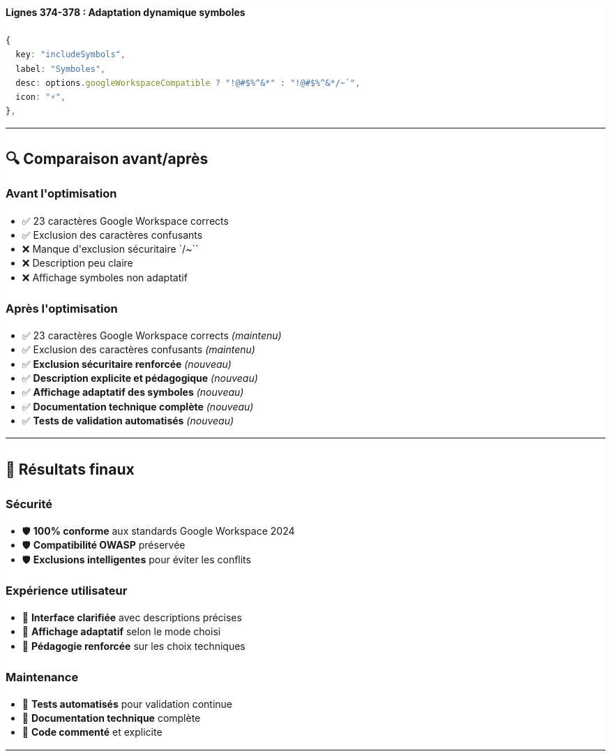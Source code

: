 #### **Lignes 374-378 : Adaptation dynamique symboles**
```typescript
{
  key: "includeSymbols",
  label: "Symboles",
  desc: options.googleWorkspaceCompatible ? "!@#$%^&*" : "!@#$%^&*/~`",
  icon: "⚡",
},
```

---

## 🔍 Comparaison avant/après

### **Avant l'optimisation**
- ✅ 23 caractères Google Workspace corrects
- ✅ Exclusion des caractères confusants
- ❌ Manque d'exclusion sécuritaire `/~\``
- ❌ Description peu claire
- ❌ Affichage symboles non adaptatif

### **Après l'optimisation**
- ✅ 23 caractères Google Workspace corrects *(maintenu)*
- ✅ Exclusion des caractères confusants *(maintenu)*
- ✅ **Exclusion sécuritaire renforcée** *(nouveau)*
- ✅ **Description explicite et pédagogique** *(nouveau)*
- ✅ **Affichage adaptatif des symboles** *(nouveau)*
- ✅ **Documentation technique complète** *(nouveau)*
- ✅ **Tests de validation automatisés** *(nouveau)*

---

## 🎯 Résultats finaux

### **Sécurité**
- 🛡️ **100% conforme** aux standards Google Workspace 2024
- 🛡️ **Compatibilité OWASP** préservée
- 🛡️ **Exclusions intelligentes** pour éviter les conflits

### **Expérience utilisateur**
- 🎨 **Interface clarifiée** avec descriptions précises
- 🎨 **Affichage adaptatif** selon le mode choisi
- 🎨 **Pédagogie renforcée** sur les choix techniques

### **Maintenance**
- 🔧 **Tests automatisés** pour validation continue
- 🔧 **Documentation technique** complète
- 🔧 **Code commenté** et explicite

---